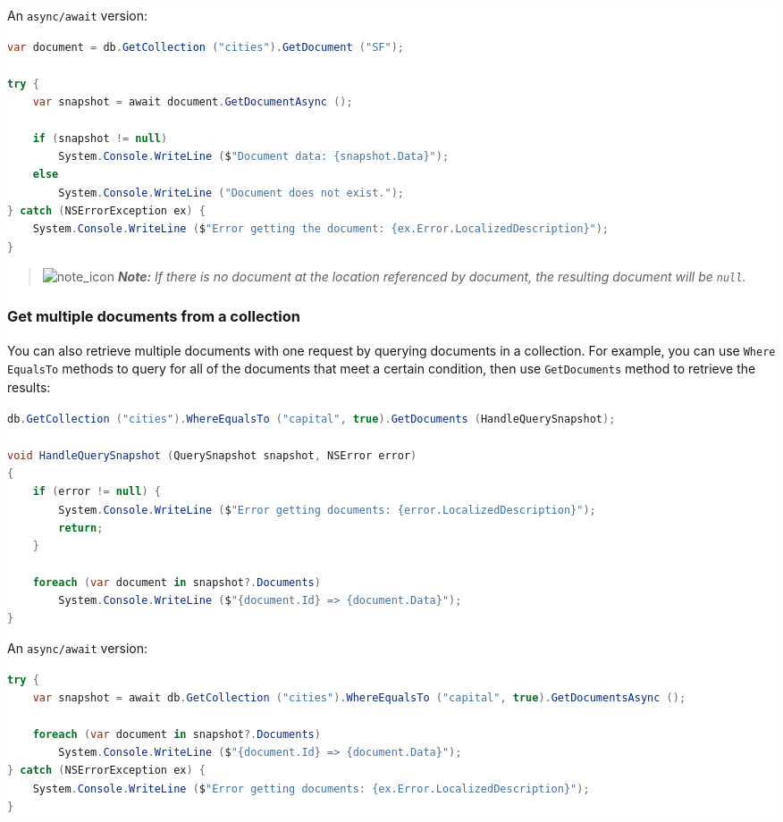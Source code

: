 An `async/await` version:

```csharp
var document = db.GetCollection ("cities").GetDocument ("SF");

try {
	var snapshot = await document.GetDocumentAsync ();

	if (snapshot != null)
		System.Console.WriteLine ($"Document data: {snapshot.Data}");
	else
		System.Console.WriteLine ("Document does not exist.");
} catch (NSErrorException ex) {
	System.Console.WriteLine ($"Error getting the document: {ex.Error.LocalizedDescription}");
}
```
 
> ![note_icon] _**Note:**_ _If there is no document at the location referenced by *document*, the resulting document will be `null`._

### Get multiple documents from a collection

You can also retrieve multiple documents with one request by querying documents in a collection. For example, you can use `WhereEqualsTo` methods to query for all of the documents that meet a certain condition, then use `GetDocuments` method to retrieve the results:

```csharp
db.GetCollection ("cities").WhereEqualsTo ("capital", true).GetDocuments (HandleQuerySnapshot);

void HandleQuerySnapshot (QuerySnapshot snapshot, NSError error)
{
	if (error != null) {
		System.Console.WriteLine ($"Error getting documents: {error.LocalizedDescription}");
		return;
	}

	foreach (var document in snapshot?.Documents)
		System.Console.WriteLine ($"{document.Id} => {document.Data}");
}
```

An `async/await` version:

```csharp
try {
	var snapshot = await db.GetCollection ("cities").WhereEqualsTo ("capital", true).GetDocumentsAsync ();

	foreach (var document in snapshot?.Documents)
		System.Console.WriteLine ($"{document.Id} => {document.Data}");
} catch (NSErrorException ex) {
	System.Console.WriteLine ($"Error getting documents: {ex.Error.LocalizedDescription}");
}
```


[1]: https://firebase.google.com/console/
[2]: https://console.cloud.google.com/projectselector/apis/api/firestore.googleapis.com/overview?pli=1
[3]: https://firebase.google.com/docs/firestore/manage-data/structure-data
[4]: https://firebase.google.com/docs/firestore/manage-data/data-types
[5]: https://firebase.google.com/docs/cli
[6]: https://console.firebase.google.com/project/_/database/firestore/data
[7]: https://firebase.google.com/docs/firestore/using-console
[8]: https://firebase.google.com/docs/firestore/query-data/indexing
[9]: https://firebase.google.com/docs/firestore/security/get-started
[10]: https://firebase.google.com/docs/firestore/security/iam
[11]: https://bugzilla.xamarin.com/show_bug.cgi?id=43689
[document_icon]: https://cdn1.iconfinder.com/data/icons/hawcons/32/698661-icon-54-document-20.png
[collections_icon]: https://cdn1.iconfinder.com/data/icons/hawcons/32/698680-icon-72-documents-20.png
[note_icon]: https://cdn3.iconfinder.com/data/icons/UltimateGnome/22x22/apps/gnome-app-install-star.png
[warning_icon]: https://cdn2.iconfinder.com/data/icons/freecns-cumulus/32/519791-101_Warning-20.png
[correct_icon]: https://cdn4.iconfinder.com/data/icons/icocentre-free-icons/137/f-check_256-20.png
[wrong_icon]: https://cdn4.iconfinder.com/data/icons/icocentre-free-icons/114/f-cross_256-20.png